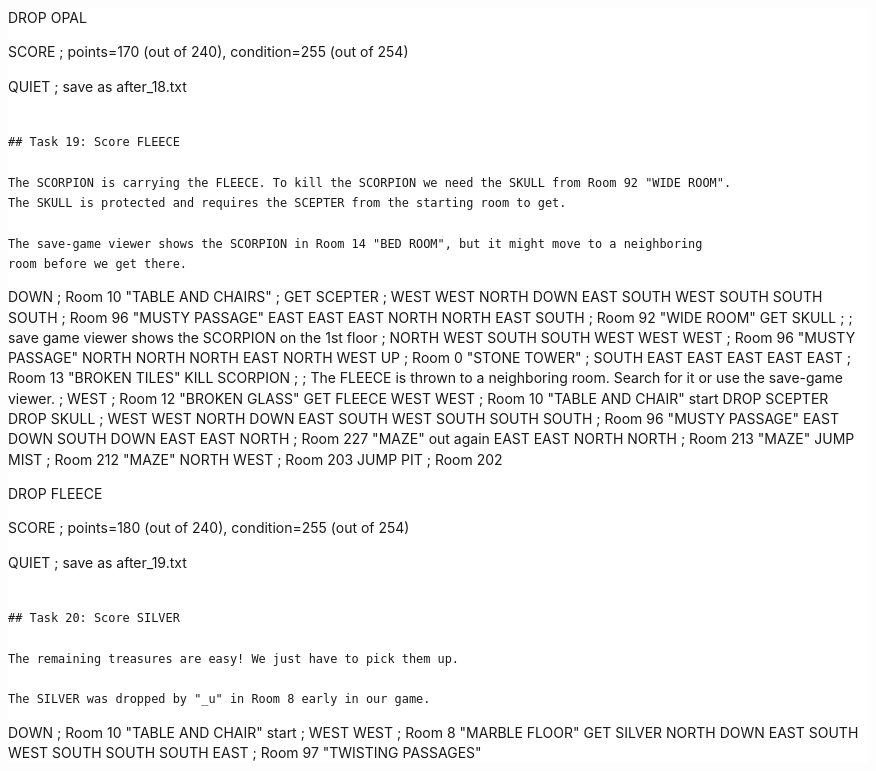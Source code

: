 DROP OPAL

SCORE ; points=170 (out of 240), condition=255 (out of 254)

QUIET ; save as after_18.txt
```

## Task 19: Score FLEECE

The SCORPION is carrying the FLEECE. To kill the SCORPION we need the SKULL from Room 92 "WIDE ROOM".
The SKULL is protected and requires the SCEPTER from the starting room to get.

The save-game viewer shows the SCORPION in Room 14 "BED ROOM", but it might move to a neighboring
room before we get there.

```
DOWN ; Room 10 "TABLE AND CHAIRS"
;
GET SCEPTER
;
WEST WEST NORTH DOWN EAST SOUTH WEST SOUTH SOUTH SOUTH ; Room 96 "MUSTY PASSAGE"
EAST EAST EAST NORTH NORTH EAST SOUTH ; Room 92 "WIDE ROOM"
GET SKULL
; 
; save game viewer shows the SCORPION on the 1st floor
;
NORTH WEST SOUTH SOUTH WEST WEST WEST ; Room 96 "MUSTY PASSAGE"
NORTH NORTH NORTH EAST NORTH WEST UP ; Room 0 "STONE TOWER"
;
SOUTH EAST EAST EAST EAST EAST ; Room 13 "BROKEN TILES"
KILL SCORPION
;
; The FLEECE is thrown to a neighboring room. Search for it or use the save-game viewer.
;
WEST ; Room 12 "BROKEN GLASS"
GET FLEECE
WEST WEST ; Room 10 "TABLE AND CHAIR" start
DROP SCEPTER
DROP SKULL
;
WEST WEST NORTH DOWN EAST SOUTH WEST SOUTH SOUTH SOUTH ; Room 96 "MUSTY PASSAGE"
EAST DOWN SOUTH DOWN EAST EAST NORTH ; Room 227 "MAZE" out again
EAST EAST NORTH NORTH ; Room 213 "MAZE"
JUMP MIST ; Room 212 "MAZE"
NORTH WEST ; Room 203
JUMP PIT ; Room 202

DROP FLEECE

SCORE ; points=180 (out of 240), condition=255 (out of 254)

QUIET ; save as after_19.txt
```

## Task 20: Score SILVER

The remaining treasures are easy! We just have to pick them up.

The SILVER was dropped by "_u" in Room 8 early in our game.

```
DOWN ; Room 10 "TABLE AND CHAIR" start
;
WEST WEST ; Room 8 "MARBLE FLOOR"
GET SILVER
NORTH DOWN EAST SOUTH WEST SOUTH SOUTH SOUTH EAST ; Room 97 "TWISTING PASSAGES"